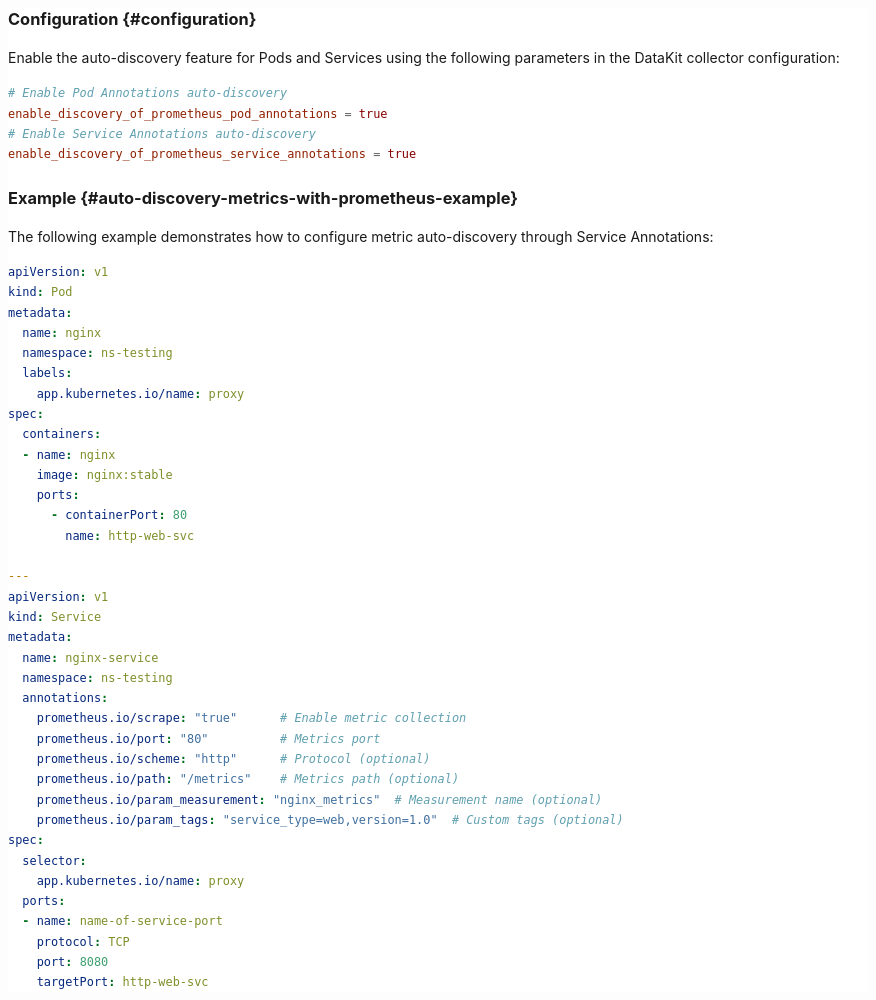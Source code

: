 ### Configuration {#configuration}

Enable the auto-discovery feature for Pods and Services using the following parameters in the DataKit collector configuration:

```toml
# Enable Pod Annotations auto-discovery
enable_discovery_of_prometheus_pod_annotations = true
# Enable Service Annotations auto-discovery
enable_discovery_of_prometheus_service_annotations = true
```

### Example {#auto-discovery-metrics-with-prometheus-example}

The following example demonstrates how to configure metric auto-discovery through Service Annotations:

```yaml
apiVersion: v1
kind: Pod
metadata:
  name: nginx
  namespace: ns-testing
  labels:
    app.kubernetes.io/name: proxy
spec:
  containers:
  - name: nginx
    image: nginx:stable
    ports:
      - containerPort: 80
        name: http-web-svc

---
apiVersion: v1
kind: Service
metadata:
  name: nginx-service
  namespace: ns-testing
  annotations:
    prometheus.io/scrape: "true"      # Enable metric collection
    prometheus.io/port: "80"          # Metrics port
    prometheus.io/scheme: "http"      # Protocol (optional)
    prometheus.io/path: "/metrics"    # Metrics path (optional)
    prometheus.io/param_measurement: "nginx_metrics"  # Measurement name (optional)
    prometheus.io/param_tags: "service_type=web,version=1.0"  # Custom tags (optional)
spec:
  selector:
    app.kubernetes.io/name: proxy
  ports:
  - name: name-of-service-port
    protocol: TCP
    port: 8080
    targetPort: http-web-svc
```
